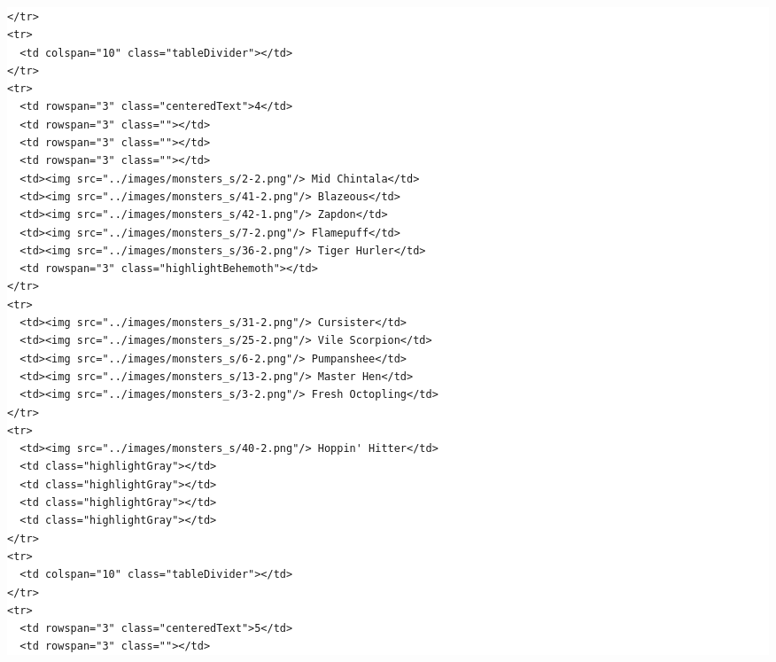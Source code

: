     </tr>
    <tr>
      <td colspan="10" class="tableDivider"></td>
    </tr>
    <tr>
      <td rowspan="3" class="centeredText">4</td>
      <td rowspan="3" class=""></td>
      <td rowspan="3" class=""></td>
      <td rowspan="3" class=""></td>
      <td><img src="../images/monsters_s/2-2.png"/> Mid Chintala</td>
      <td><img src="../images/monsters_s/41-2.png"/> Blazeous</td>
      <td><img src="../images/monsters_s/42-1.png"/> Zapdon</td>
      <td><img src="../images/monsters_s/7-2.png"/> Flamepuff</td>
      <td><img src="../images/monsters_s/36-2.png"/> Tiger Hurler</td>
      <td rowspan="3" class="highlightBehemoth"></td>
    </tr>
    <tr>
      <td><img src="../images/monsters_s/31-2.png"/> Cursister</td>
      <td><img src="../images/monsters_s/25-2.png"/> Vile Scorpion</td>
      <td><img src="../images/monsters_s/6-2.png"/> Pumpanshee</td>
      <td><img src="../images/monsters_s/13-2.png"/> Master Hen</td>
      <td><img src="../images/monsters_s/3-2.png"/> Fresh Octopling</td>
    </tr>
    <tr>
      <td><img src="../images/monsters_s/40-2.png"/> Hoppin' Hitter</td>
      <td class="highlightGray"></td>
      <td class="highlightGray"></td>
      <td class="highlightGray"></td>
      <td class="highlightGray"></td>
    </tr>
    <tr>
      <td colspan="10" class="tableDivider"></td>
    </tr>
    <tr>
      <td rowspan="3" class="centeredText">5</td>
      <td rowspan="3" class=""></td>